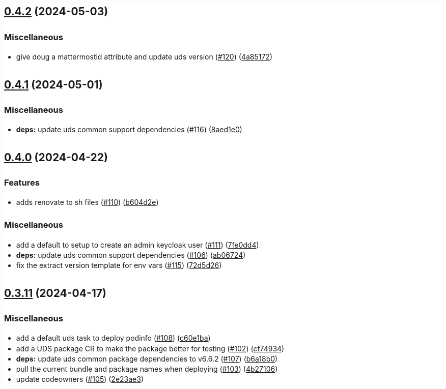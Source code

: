 ## [0.4.2](https://github.com/defenseunicorns/uds-common/compare/v0.4.1...v0.4.2) (2024-05-03)


### Miscellaneous

* give doug a mattermostid attribute and update uds version ([#120](https://github.com/defenseunicorns/uds-common/issues/120)) ([4a85172](https://github.com/defenseunicorns/uds-common/commit/4a851720a8ac7e62826efda9e92200ba3a5b6709))

## [0.4.1](https://github.com/defenseunicorns/uds-common/compare/v0.4.0...v0.4.1) (2024-05-01)


### Miscellaneous

* **deps:** update uds common support dependencies ([#116](https://github.com/defenseunicorns/uds-common/issues/116)) ([8aed1e0](https://github.com/defenseunicorns/uds-common/commit/8aed1e0ae8b4d65f7418664e8f2c73a16bf42801))

## [0.4.0](https://github.com/defenseunicorns/uds-common/compare/v0.3.11...v0.4.0) (2024-04-22)


### Features

* adds renovate to sh files ([#110](https://github.com/defenseunicorns/uds-common/issues/110)) ([b604d2e](https://github.com/defenseunicorns/uds-common/commit/b604d2e1b3fc69f29122f9a709c605f5ecf4da18))


### Miscellaneous

* add a default to setup to create an admin keycloak user ([#111](https://github.com/defenseunicorns/uds-common/issues/111)) ([7fe0dd4](https://github.com/defenseunicorns/uds-common/commit/7fe0dd49a9b7032f9c06a83c5a1c6adbb17e8d63))
* **deps:** update uds common support dependencies ([#106](https://github.com/defenseunicorns/uds-common/issues/106)) ([ab06724](https://github.com/defenseunicorns/uds-common/commit/ab067245249e63065d2c266fe3b1a45b155e9de2))
* fix the extract version template for env vars ([#115](https://github.com/defenseunicorns/uds-common/issues/115)) ([72d5d26](https://github.com/defenseunicorns/uds-common/commit/72d5d263ce850eac20728eb9330c7b3e26143a2b))

## [0.3.11](https://github.com/defenseunicorns/uds-common/compare/v0.3.10...v0.3.11) (2024-04-17)


### Miscellaneous

* add a default uds task to deploy podinfo ([#108](https://github.com/defenseunicorns/uds-common/issues/108)) ([c60e1ba](https://github.com/defenseunicorns/uds-common/commit/c60e1ba4888635ace4839e158b4dc476c11a8e7c))
* add a UDS package CR to make the package better for testing ([#102](https://github.com/defenseunicorns/uds-common/issues/102)) ([cf74934](https://github.com/defenseunicorns/uds-common/commit/cf749343a72db09f46cc054ff463454cdb8c4b74))
* **deps:** update uds common package dependencies to v6.6.2 ([#107](https://github.com/defenseunicorns/uds-common/issues/107)) ([b6a18b0](https://github.com/defenseunicorns/uds-common/commit/b6a18b039711998bb6d3c90db25a4f42f49c5eb3))
* pull the current bundle and package names when deploying ([#103](https://github.com/defenseunicorns/uds-common/issues/103)) ([4b27106](https://github.com/defenseunicorns/uds-common/commit/4b27106a55775b725be217818f4be8d711340e95))
* update codeowners ([#105](https://github.com/defenseunicorns/uds-common/issues/105)) ([2e23ae3](https://github.com/defenseunicorns/uds-common/commit/2e23ae3a9a70189ca7d9671f3454158bb71a7ed6))
